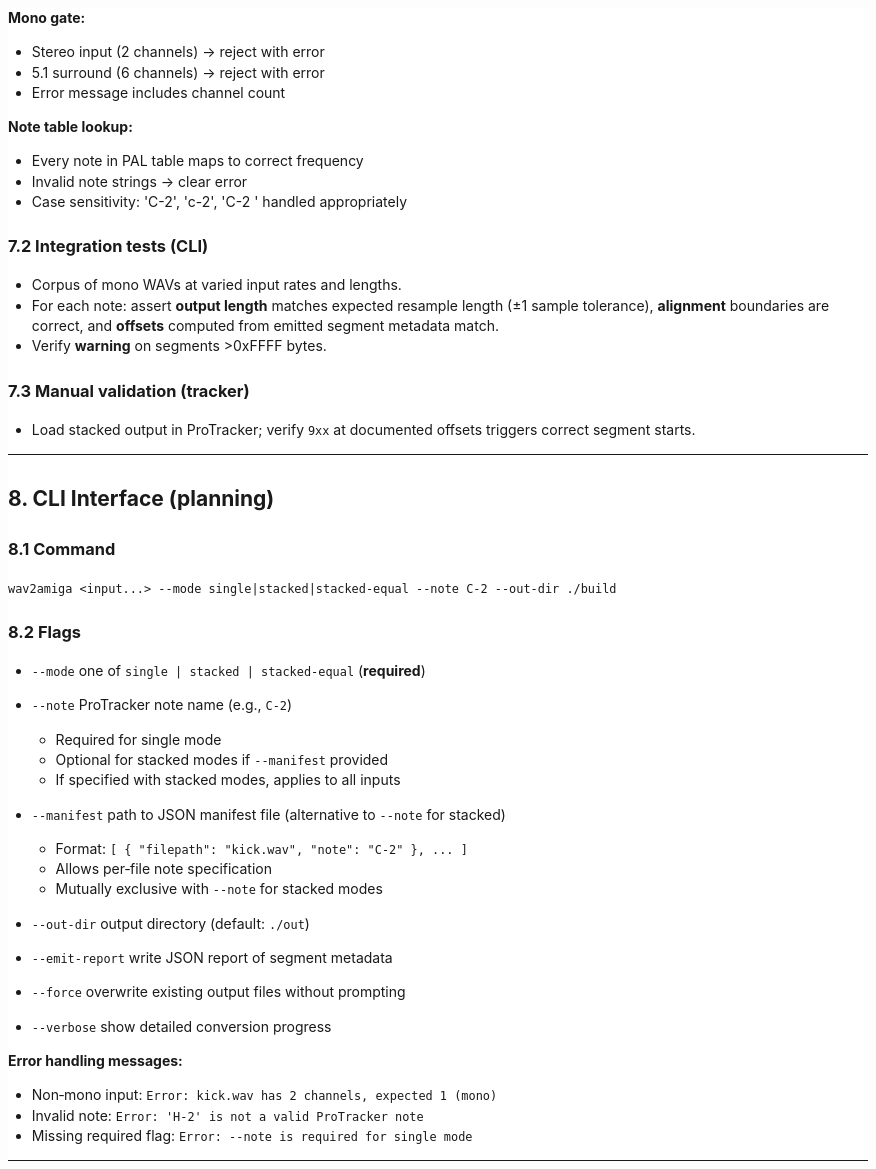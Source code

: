 **Mono gate:**
- Stereo input (2 channels) → reject with error
- 5.1 surround (6 channels) → reject with error
- Error message includes channel count

**Note table lookup:**
- Every note in PAL table maps to correct frequency
- Invalid note strings → clear error
- Case sensitivity: 'C-2', 'c-2', 'C-2 ' handled appropriately

### 7.2 Integration tests (CLI)
- Corpus of mono WAVs at varied input rates and lengths.
- For each note: assert **output length** matches expected resample length (±1 sample tolerance), **alignment** boundaries are correct, and **offsets** computed from emitted segment metadata match.
- Verify **warning** on segments >0xFFFF bytes.

### 7.3 Manual validation (tracker)
- Load stacked output in ProTracker; verify `9xx` at documented offsets triggers correct segment starts.

---

## 8. CLI Interface (planning)

### 8.1 Command
```
wav2amiga <input...> --mode single|stacked|stacked-equal --note C-2 --out-dir ./build
```

### 8.2 Flags

- `--mode` one of `single | stacked | stacked-equal` (**required**)

- `--note` ProTracker note name (e.g., `C-2`)
  - Required for single mode
  - Optional for stacked modes if `--manifest` provided
  - If specified with stacked modes, applies to all inputs

- `--manifest` path to JSON manifest file (alternative to `--note` for stacked)
  - Format: `[ { "filepath": "kick.wav", "note": "C-2" }, ... ]`
  - Allows per‑file note specification
  - Mutually exclusive with `--note` for stacked modes

- `--out-dir` output directory (default: `./out`)
- `--emit-report` write JSON report of segment metadata
- `--force` overwrite existing output files without prompting
- `--verbose` show detailed conversion progress

**Error handling messages:**
- Non‑mono input: `Error: kick.wav has 2 channels, expected 1 (mono)`
- Invalid note: `Error: 'H-2' is not a valid ProTracker note`
- Missing required flag: `Error: --note is required for single mode`

---